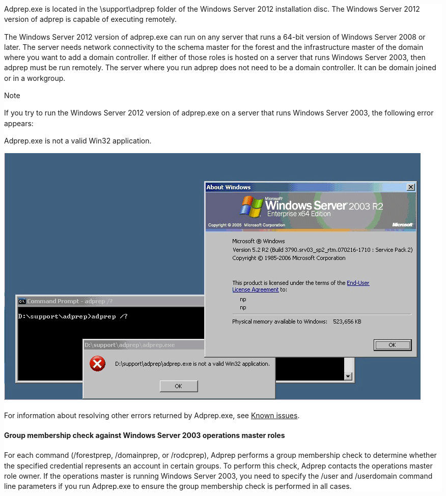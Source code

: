 Adprep.exe is located in the \support\adprep folder of the  Windows Server 2012  installation disc. The  Windows Server 2012  version of adprep is capable of executing remotely.  
  
The  Windows Server 2012  version of adprep.exe can run on any server that runs a 64-bit version of  Windows Server 2008  or later. The server needs network connectivity to the schema master for the forest and the infrastructure master of the domain where you want to add a domain controller. If either of those roles is hosted on a server that runs Windows Server 2003, then adprep must be run remotely. The server where you run adprep does not need to be a domain controller. It can be domain joined or in a workgroup.  
  
> [!NOTE]  
> If you try to run the  Windows Server 2012  version of adprep.exe on a server that runs Windows Server 2003, the following error appears:  
>   
> Adprep.exe is not a valid Win32 application.  
  
![What's new](media/What-s-New-in-Active-Directory-Domain-Services-Installation-and-Removal/AdprepNotValid.gif)  
  
For information about resolving other errors returned by Adprep.exe, see [Known issues](../../ad-ds/deploy/What-s-New-in-Active-Directory-Domain-Services-Installation-and-Removal.md#BKMK_KnownIssues).  
  
#### Group membership check against Windows Server 2003 operations master roles  
For each command (/forestprep, /domainprep, or /rodcprep), Adprep performs a group membership check to determine whether the specified credential represents an account in certain groups. To perform this check, Adprep contacts the operations master role owner. If the operations master is running Windows Server 2003, you need to specify the /user and /userdomain command line parameters if you run Adprep.exe to ensure the group membership check is performed in all cases.  
  